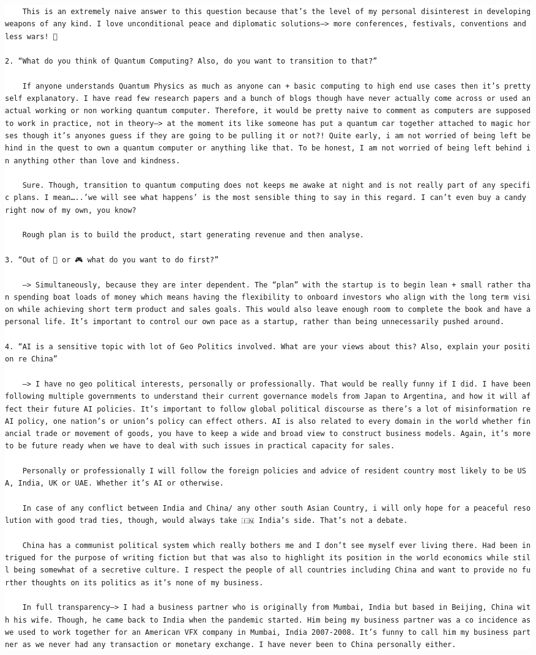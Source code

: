         This is an extremely naive answer to this question because that’s the level of my personal disinterest in developing weapons of any kind. I love unconditional peace and diplomatic solutions—> more conferences, festivals, conventions and less wars! 🤍
        
    2. “What do you think of Quantum Computing? Also, do you want to transition to that?”
        
        If anyone understands Quantum Physics as much as anyone can + basic computing to high end use cases then it’s pretty self explanatory. I have read few research papers and a bunch of blogs though have never actually come across or used an actual working or non working quantum computer. Therefore, it would be pretty naive to comment as computers are supposed to work in practice, not in theory—> at the moment its like someone has put a quantum car together attached to magic horses though it’s anyones guess if they are going to be pulling it or not?! Quite early, i am not worried of being left behind in the quest to own a quantum computer or anything like that. To be honest, I am not worried of being left behind in anything other than love and kindness.
        
        Sure. Though, transition to quantum computing does not keeps me awake at night and is not really part of any specific plans. I mean…..’we will see what happens’ is the most sensible thing to say in this regard. I can’t even buy a candy right now of my own, you know?
        
        Rough plan is to build the product, start generating revenue and then analyse.
        
    3. “Out of 🍦 or 🎮 what do you want to do first?”
        
        —> Simultaneously, because they are inter dependent. The “plan” with the startup is to begin lean + small rather than spending boat loads of money which means having the flexibility to onboard investors who align with the long term vision while achieving short term product and sales goals. This would also leave enough room to complete the book and have a personal life. It’s important to control our own pace as a startup, rather than being unnecessarily pushed around.
        
    4. “AI is a sensitive topic with lot of Geo Politics involved. What are your views about this? Also, explain your position re China”
        
        —> I have no geo political interests, personally or professionally. That would be really funny if I did. I have been following multiple governments to understand their current governance models from Japan to Argentina, and how it will affect their future AI policies. It’s important to follow global political discourse as there’s a lot of misinformation re AI policy, one nation’s or union’s policy can effect others. AI is also related to every domain in the world whether financial trade or movement of goods, you have to keep a wide and broad view to construct business models. Again, it’s more to be future ready when we have to deal with such issues in practical capacity for sales.
        
        Personally or professionally I will follow the foreign policies and advice of resident country most likely to be USA, India, UK or UAE. Whether it’s AI or otherwise. 
        
        In case of any conflict between India and China/ any other south Asian Country, i will only hope for a peaceful resolution with good trad ties, though, would always take 🇮🇳 India’s side. That’s not a debate.
        
        China has a communist political system which really bothers me and I don’t see myself ever living there. Had been intrigued for the purpose of writing fiction but that was also to highlight its position in the world economics while still being somewhat of a secretive culture. I respect the people of all countries including China and want to provide no further thoughts on its politics as it’s none of my business.
        
        In full transparency—> I had a business partner who is originally from Mumbai, India but based in Beijing, China with his wife. Though, he came back to India when the pandemic started. Him being my business partner was a co incidence as we used to work together for an American VFX company in Mumbai, India 2007-2008. It’s funny to call him my business partner as we never had any transaction or monetary exchange. I have never been to China personally either. 
        